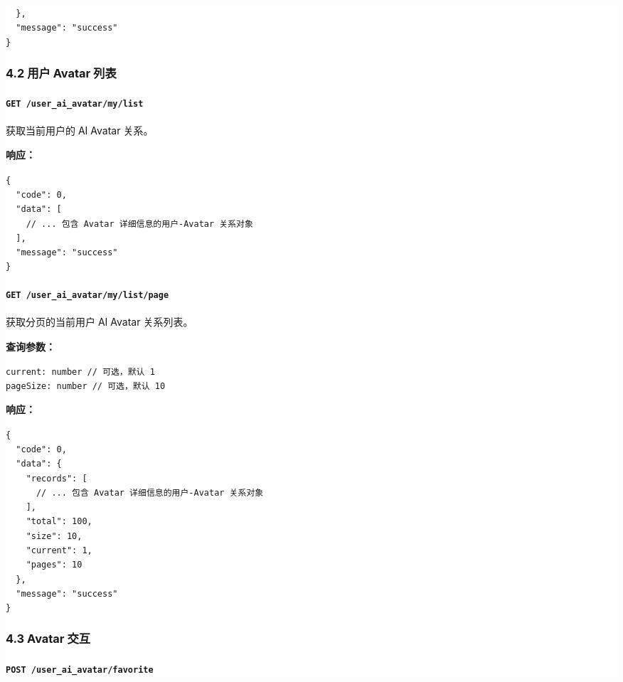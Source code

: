 ```
  },
  "message": "success"
}
```

### 4.2 用户 Avatar 列表

#### `GET /user_ai_avatar/my/list`

获取当前用户的 AI Avatar 关系。

**响应：**

```
{
  "code": 0,
  "data": [
    // ... 包含 Avatar 详细信息的用户-Avatar 关系对象
  ],
  "message": "success"
}
```

#### `GET /user_ai_avatar/my/list/page`

获取分页的当前用户 AI Avatar 关系列表。

**查询参数：**

```
current: number // 可选，默认 1
pageSize: number // 可选，默认 10
```

**响应：**

```
{
  "code": 0,
  "data": {
    "records": [
      // ... 包含 Avatar 详细信息的用户-Avatar 关系对象
    ],
    "total": 100,
    "size": 10,
    "current": 1,
    "pages": 10
  },
  "message": "success"
}
```

### 4.3 Avatar 交互

#### `POST /user_ai_avatar/favorite`
